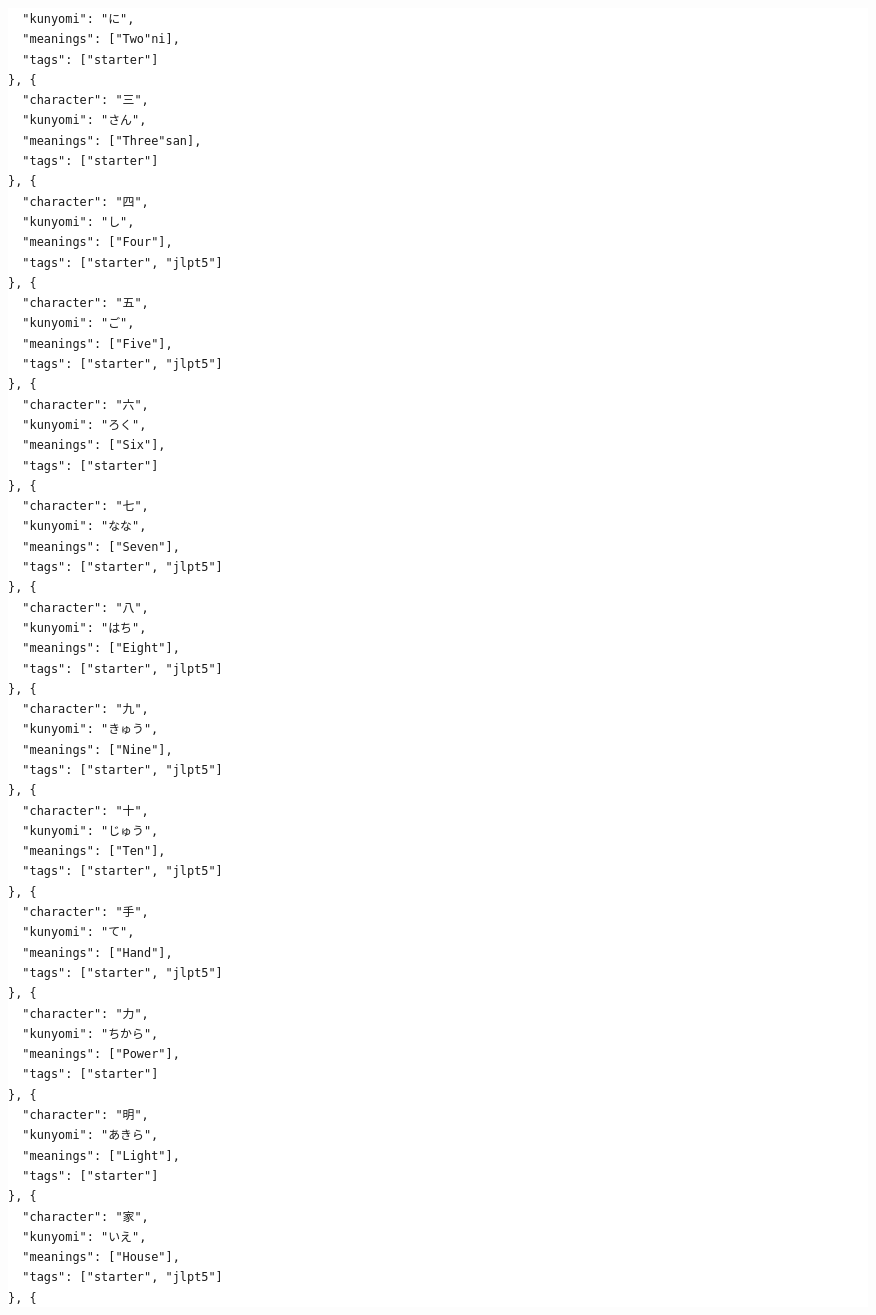       "kunyomi": "に",
      "meanings": ["Two"ni],
      "tags": ["starter"]
    }, {
      "character": "三",
      "kunyomi": "さん",
      "meanings": ["Three"san],
      "tags": ["starter"]
    }, {
      "character": "四",
      "kunyomi": "し",
      "meanings": ["Four"],
      "tags": ["starter", "jlpt5"]
    }, {
      "character": "五",
      "kunyomi": "ご",
      "meanings": ["Five"],
      "tags": ["starter", "jlpt5"]
    }, {
      "character": "六",
      "kunyomi": "ろく",
      "meanings": ["Six"],
      "tags": ["starter"]
    }, {
      "character": "七",
      "kunyomi": "なな",
      "meanings": ["Seven"],
      "tags": ["starter", "jlpt5"]
    }, {
      "character": "八",
      "kunyomi": "はち",
      "meanings": ["Eight"],
      "tags": ["starter", "jlpt5"]
    }, {
      "character": "九",
      "kunyomi": "きゅう",
      "meanings": ["Nine"],
      "tags": ["starter", "jlpt5"]
    }, {
      "character": "十",
      "kunyomi": "じゅう",
      "meanings": ["Ten"],
      "tags": ["starter", "jlpt5"]
    }, {
      "character": "手",
      "kunyomi": "て",
      "meanings": ["Hand"],
      "tags": ["starter", "jlpt5"]
    }, {
      "character": "力",
      "kunyomi": "ちから",
      "meanings": ["Power"],
      "tags": ["starter"]
    }, {
      "character": "明",
      "kunyomi": "あきら",
      "meanings": ["Light"],
      "tags": ["starter"]
    }, {
      "character": "家",
      "kunyomi": "いえ",
      "meanings": ["House"],
      "tags": ["starter", "jlpt5"]
    }, {